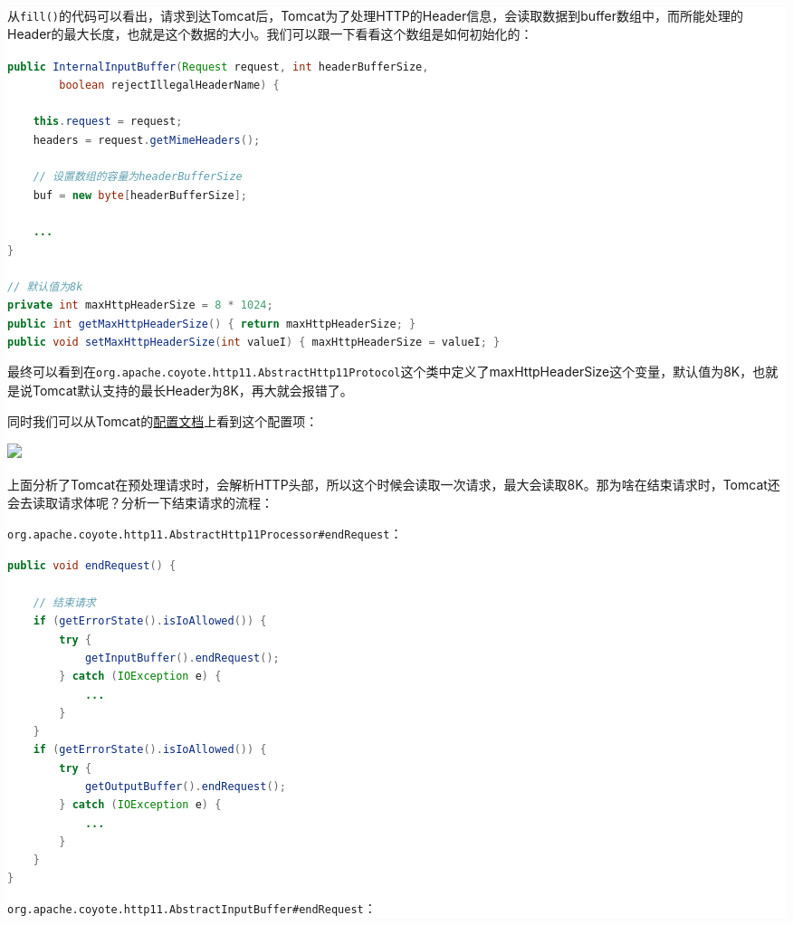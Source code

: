 从`fill()`的代码可以看出，请求到达Tomcat后，Tomcat为了处理HTTP的Header信息，会读取数据到buffer数组中，而所能处理的Header的最大长度，也就是这个数据的大小。我们可以跟一下看看这个数组是如何初始化的：

```java
public InternalInputBuffer(Request request, int headerBufferSize,
        boolean rejectIllegalHeaderName) {

    this.request = request;
    headers = request.getMimeHeaders();

    // 设置数组的容量为headerBufferSize
    buf = new byte[headerBufferSize];

    ...
}

// 默认值为8k
private int maxHttpHeaderSize = 8 * 1024;
public int getMaxHttpHeaderSize() { return maxHttpHeaderSize; }
public void setMaxHttpHeaderSize(int valueI) { maxHttpHeaderSize = valueI; }
```

最终可以看到在`org.apache.coyote.http11.AbstractHttp11Protocol`这个类中定义了maxHttpHeaderSize这个变量，默认值为8K，也就是说Tomcat默认支持的最长Header为8K，再大就会报错了。

同时我们可以从Tomcat的[配置文档](https://tomcat.apache.org/tomcat-7.0-doc/config/http.html)上看到这个配置项：

![](/img/tomcat/max-http-header-size.png)

上面分析了Tomcat在预处理请求时，会解析HTTP头部，所以这个时候会读取一次请求，最大会读取8K。那为啥在结束请求时，Tomcat还会去读取请求体呢？分析一下结束请求的流程：

`org.apache.coyote.http11.AbstractHttp11Processor#endRequest`：

```java
public void endRequest() {

    // 结束请求
    if (getErrorState().isIoAllowed()) {
        try {
            getInputBuffer().endRequest();
        } catch (IOException e) {
            ...
        }
    }
    if (getErrorState().isIoAllowed()) {
        try {
            getOutputBuffer().endRequest();
        } catch (IOException e) {
            ...
        }
    }
}
```

`org.apache.coyote.http11.AbstractInputBuffer#endRequest`：
